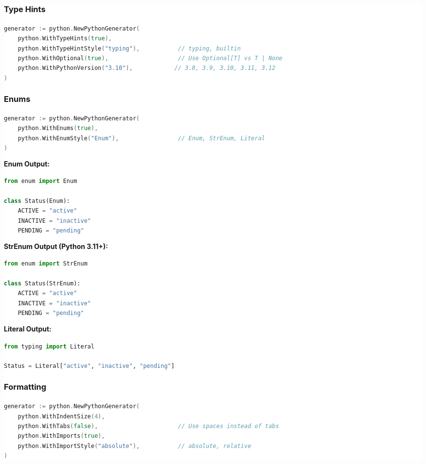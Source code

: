### Type Hints

```go
generator := python.NewPythonGenerator(
    python.WithTypeHints(true),
    python.WithTypeHintStyle("typing"),           // typing, builtin
    python.WithOptional(true),                    // Use Optional[T] vs T | None
    python.WithPythonVersion("3.10"),            // 3.8, 3.9, 3.10, 3.11, 3.12
)
```

### Enums

```go
generator := python.NewPythonGenerator(
    python.WithEnums(true),
    python.WithEnumStyle("Enum"),                 // Enum, StrEnum, Literal
)
```

**Enum Output:**
```python
from enum import Enum

class Status(Enum):
    ACTIVE = "active"
    INACTIVE = "inactive"
    PENDING = "pending"
```

**StrEnum Output (Python 3.11+):**
```python
from enum import StrEnum

class Status(StrEnum):
    ACTIVE = "active"
    INACTIVE = "inactive"
    PENDING = "pending"
```

**Literal Output:**
```python
from typing import Literal

Status = Literal["active", "inactive", "pending"]
```

### Formatting

```go
generator := python.NewPythonGenerator(
    python.WithIndentSize(4),
    python.WithTabs(false),                       // Use spaces instead of tabs
    python.WithImports(true),
    python.WithImportStyle("absolute"),           // absolute, relative
)
```
